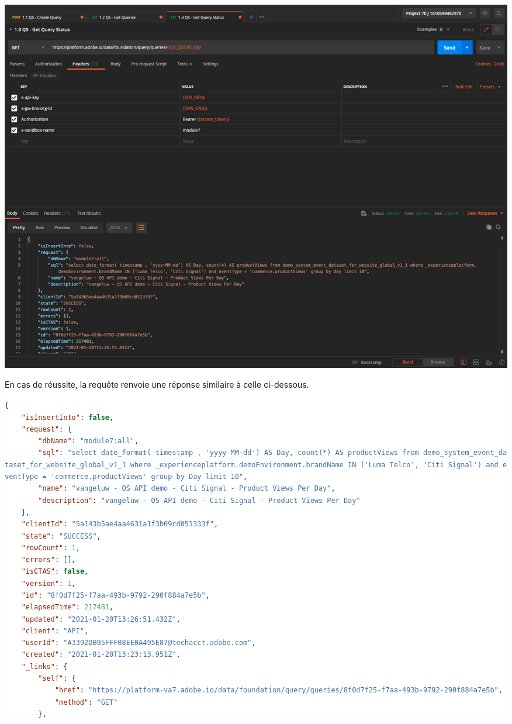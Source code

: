 ![Segmentation](./images/s3_bodydtl_results.png)

En cas de réussite, la requête renvoie une réponse similaire à celle ci-dessous.

```json
{
    "isInsertInto": false,
    "request": {
        "dbName": "module7:all",
        "sql": "select date_format( timestamp , 'yyyy-MM-dd') AS Day, count(*) AS productViews from demo_system_event_dataset_for_website_global_v1_1 where _experienceplatform.demoEnvironment.brandName IN ('Luma Telco', 'Citi Signal') and eventType = 'commerce.productViews' group by Day limit 10",
        "name": "vangeluw - QS API demo - Citi Signal - Product Views Per Day",
        "description": "vangeluw - QS API demo - Citi Signal - Product Views Per Day"
    },
    "clientId": "5a143b5ae4aa4631a1f3b09cd051333f",
    "state": "SUCCESS",
    "rowCount": 1,
    "errors": [],
    "isCTAS": false,
    "version": 1,
    "id": "8f0d7f25-f7aa-493b-9792-290f884a7e5b",
    "elapsedTime": 217481,
    "updated": "2021-01-20T13:26:51.432Z",
    "client": "API",
    "userId": "A3392DB95FFF08EE0A495E87@techacct.adobe.com",
    "created": "2021-01-20T13:23:13.951Z",
    "_links": {
        "self": {
            "href": "https://platform-va7.adobe.io/data/foundation/query/queries/8f0d7f25-f7aa-493b-9792-290f884a7e5b",
            "method": "GET"
        },
```